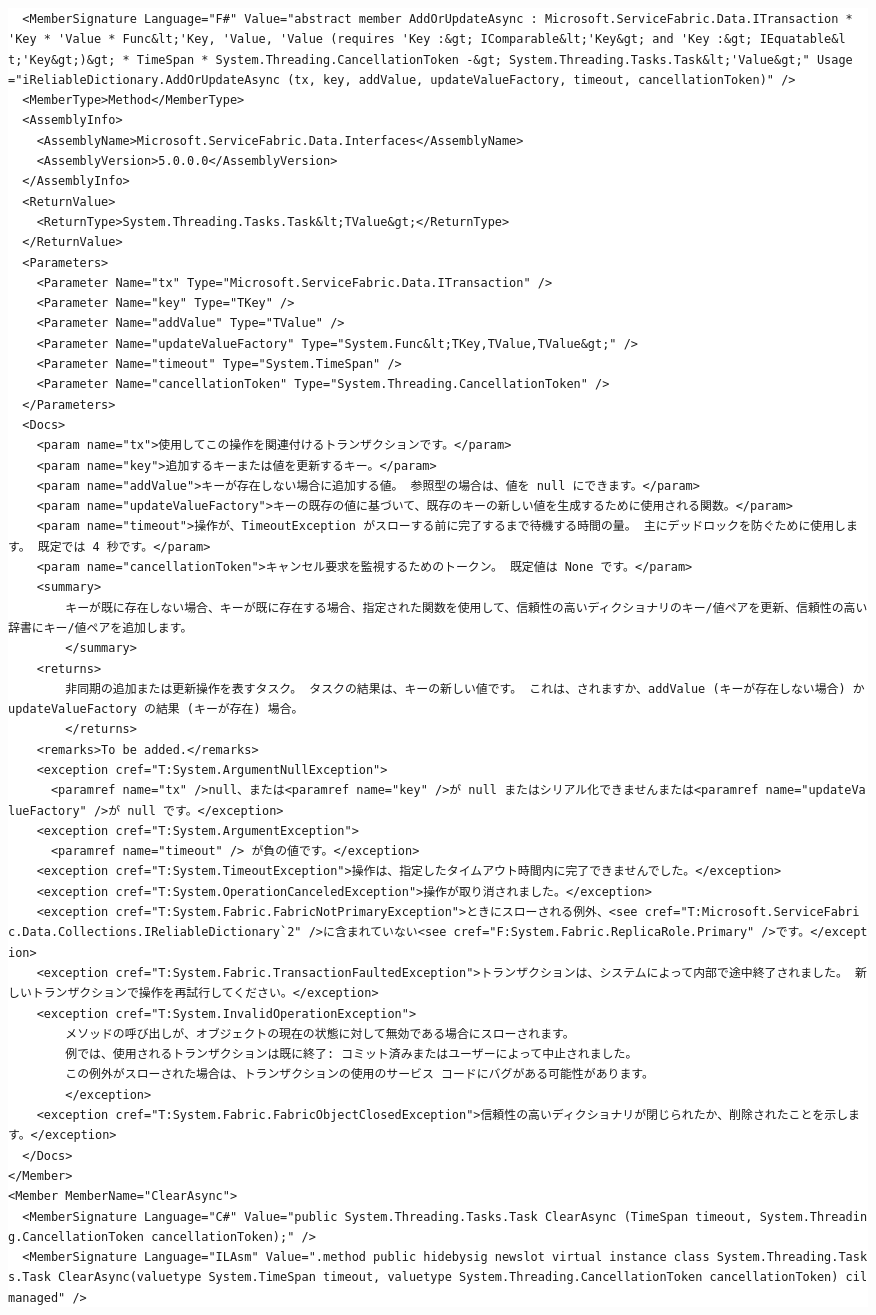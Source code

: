       <MemberSignature Language="F#" Value="abstract member AddOrUpdateAsync : Microsoft.ServiceFabric.Data.ITransaction * 'Key * 'Value * Func&lt;'Key, 'Value, 'Value (requires 'Key :&gt; IComparable&lt;'Key&gt; and 'Key :&gt; IEquatable&lt;'Key&gt;)&gt; * TimeSpan * System.Threading.CancellationToken -&gt; System.Threading.Tasks.Task&lt;'Value&gt;" Usage="iReliableDictionary.AddOrUpdateAsync (tx, key, addValue, updateValueFactory, timeout, cancellationToken)" />
      <MemberType>Method</MemberType>
      <AssemblyInfo>
        <AssemblyName>Microsoft.ServiceFabric.Data.Interfaces</AssemblyName>
        <AssemblyVersion>5.0.0.0</AssemblyVersion>
      </AssemblyInfo>
      <ReturnValue>
        <ReturnType>System.Threading.Tasks.Task&lt;TValue&gt;</ReturnType>
      </ReturnValue>
      <Parameters>
        <Parameter Name="tx" Type="Microsoft.ServiceFabric.Data.ITransaction" />
        <Parameter Name="key" Type="TKey" />
        <Parameter Name="addValue" Type="TValue" />
        <Parameter Name="updateValueFactory" Type="System.Func&lt;TKey,TValue,TValue&gt;" />
        <Parameter Name="timeout" Type="System.TimeSpan" />
        <Parameter Name="cancellationToken" Type="System.Threading.CancellationToken" />
      </Parameters>
      <Docs>
        <param name="tx">使用してこの操作を関連付けるトランザクションです。</param>
        <param name="key">追加するキーまたは値を更新するキー。</param>
        <param name="addValue">キーが存在しない場合に追加する値。 参照型の場合は、値を null にできます。</param>
        <param name="updateValueFactory">キーの既存の値に基づいて、既存のキーの新しい値を生成するために使用される関数。</param>
        <param name="timeout">操作が、TimeoutException がスローする前に完了するまで待機する時間の量。 主にデッドロックを防ぐために使用します。 既定では 4 秒です。</param>
        <param name="cancellationToken">キャンセル要求を監視するためのトークン。 既定値は None です。</param>
        <summary>
            キーが既に存在しない場合、キーが既に存在する場合、指定された関数を使用して、信頼性の高いディクショナリのキー/値ペアを更新、信頼性の高い辞書にキー/値ペアを追加します。
            </summary>
        <returns>
            非同期の追加または更新操作を表すタスク。 タスクの結果は、キーの新しい値です。 これは、されますか、addValue (キーが存在しない場合) か updateValueFactory の結果 (キーが存在) 場合。
            </returns>
        <remarks>To be added.</remarks>
        <exception cref="T:System.ArgumentNullException">
          <paramref name="tx" />null、または<paramref name="key" />が null またはシリアル化できませんまたは<paramref name="updateValueFactory" />が null です。</exception>
        <exception cref="T:System.ArgumentException">
          <paramref name="timeout" /> が負の値です。</exception>
        <exception cref="T:System.TimeoutException">操作は、指定したタイムアウト時間内に完了できませんでした。</exception>
        <exception cref="T:System.OperationCanceledException">操作が取り消されました。</exception>
        <exception cref="T:System.Fabric.FabricNotPrimaryException">ときにスローされる例外、<see cref="T:Microsoft.ServiceFabric.Data.Collections.IReliableDictionary`2" />に含まれていない<see cref="F:System.Fabric.ReplicaRole.Primary" />です。</exception>
        <exception cref="T:System.Fabric.TransactionFaultedException">トランザクションは、システムによって内部で途中終了されました。 新しいトランザクションで操作を再試行してください。</exception>
        <exception cref="T:System.InvalidOperationException">
            メソッドの呼び出しが、オブジェクトの現在の状態に対して無効である場合にスローされます。
            例では、使用されるトランザクションは既に終了: コミット済みまたはユーザーによって中止されました。
            この例外がスローされた場合は、トランザクションの使用のサービス コードにバグがある可能性があります。
            </exception>
        <exception cref="T:System.Fabric.FabricObjectClosedException">信頼性の高いディクショナリが閉じられたか、削除されたことを示します。</exception>
      </Docs>
    </Member>
    <Member MemberName="ClearAsync">
      <MemberSignature Language="C#" Value="public System.Threading.Tasks.Task ClearAsync (TimeSpan timeout, System.Threading.CancellationToken cancellationToken);" />
      <MemberSignature Language="ILAsm" Value=".method public hidebysig newslot virtual instance class System.Threading.Tasks.Task ClearAsync(valuetype System.TimeSpan timeout, valuetype System.Threading.CancellationToken cancellationToken) cil managed" />